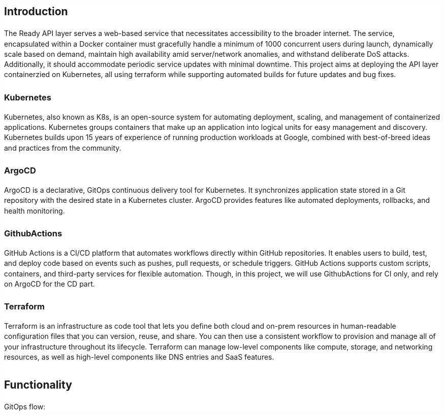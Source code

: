 ## Introduction


The Ready API layer serves a web-based service that necessitates accessibility to the broader internet. The service, encapsulated within a Docker container must gracefully handle a minimum of 1000 concurrent users during launch, dynamically scale based on demand, maintain high availability amid server/network anomalies, and withstand deliberate DoS attacks. Additionally, it should accommodate periodic service updates with minimal downtime.
This project aims at deploying the API layer containerzied on Kubernetes, all using terraform while supporting automated builds for future updates and bug fixes.




### Kubernetes

Kubernetes, also known as K8s, is an open-source system for automating deployment, scaling, and management of containerized applications.
Kubernetes groups containers that make up an application into logical units for easy management and discovery. Kubernetes builds upon 15 years of experience of running production workloads at Google, combined with best-of-breed ideas and practices from the community.




### ArgoCD

ArgoCD is a declarative, GitOps continuous delivery tool for Kubernetes. It synchronizes application state stored in a Git repository with the desired state in a Kubernetes cluster. ArgoCD provides features like automated deployments, rollbacks, and health monitoring.



### GithubActions

GitHub Actions is a CI/CD platform that automates workflows directly within GitHub repositories. It enables users to build, test, and deploy code based on events such as pushes, pull requests, or schedule triggers. GitHub Actions supports custom scripts, containers, and third-party services for flexible automation. Though, in this project, we will use GithubActions for CI only, and rely on ArgoCD for the CD part.




### Terraform

Terraform is an infrastructure as code tool that lets you define both cloud and on-prem resources in human-readable configuration files that you can version, reuse, and share. You can then use a consistent workflow to provision and manage all of your infrastructure throughout its lifecycle. Terraform can manage low-level components like compute, storage, and networking resources, as well as high-level components like DNS entries and SaaS features.




## Functionality

GitOps flow:
